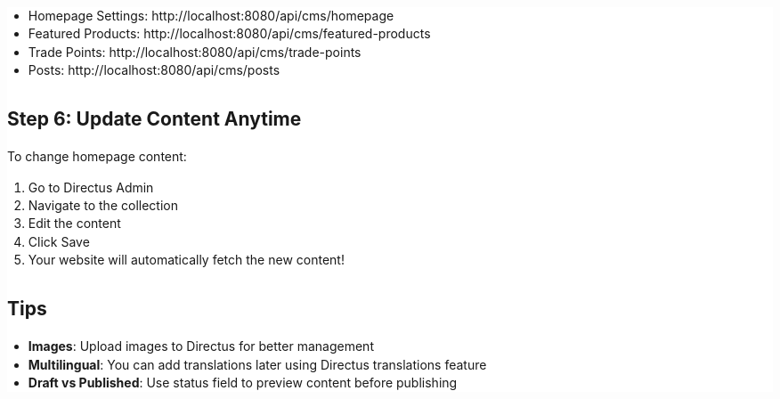- Homepage Settings: http://localhost:8080/api/cms/homepage
- Featured Products: http://localhost:8080/api/cms/featured-products
- Trade Points: http://localhost:8080/api/cms/trade-points
- Posts: http://localhost:8080/api/cms/posts

## Step 6: Update Content Anytime

To change homepage content:
1. Go to Directus Admin
2. Navigate to the collection
3. Edit the content
4. Click Save
5. Your website will automatically fetch the new content!

## Tips

- **Images**: Upload images to Directus for better management
- **Multilingual**: You can add translations later using Directus translations feature
- **Draft vs Published**: Use status field to preview content before publishing


